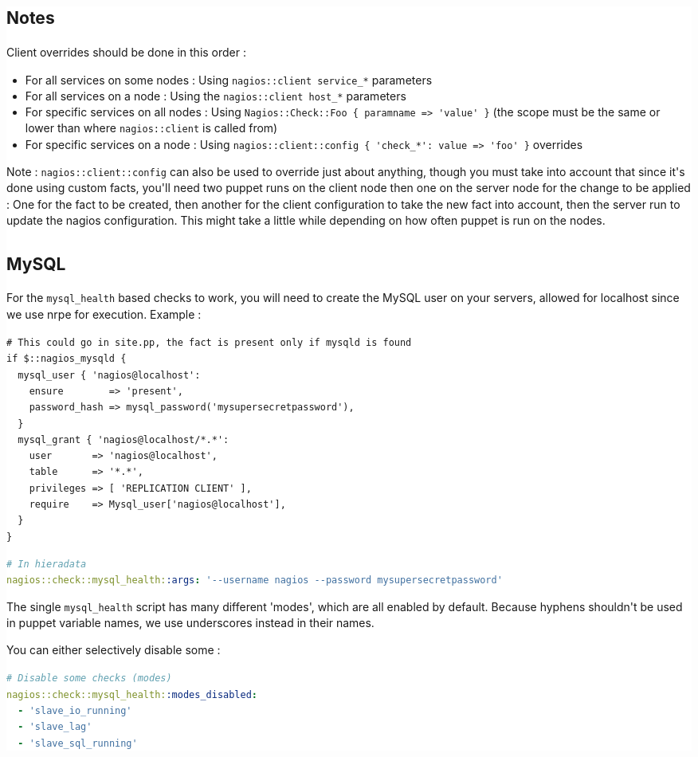 ## Notes

Client overrides should be done in this order :
* For all services on some nodes : Using `nagios::client service_*` parameters
* For all services on a node : Using the `nagios::client host_*` parameters
* For specific services on all nodes : Using `Nagios::Check::Foo { paramname => 'value' }` (the scope must be the same or lower than where `nagios::client` is called from)
* For specific services on a node : Using `nagios::client::config { 'check_*': value => 'foo' }` overrides

Note : `nagios::client::config` can also be used to override just about
anything, though you must take into account that since it's done using custom
facts, you'll need two puppet runs on the client node then one on the server
node for the change to be applied : One for the fact to be created, then
another for the client configuration to take the new fact into account, then
the server run to update the nagios configuration. This might take a little
while depending on how often puppet is run on the nodes.

## MySQL

For the `mysql_health` based checks to work, you will need to create the MySQL
user on your servers, allowed for localhost since we use nrpe for execution.
Example :

```puppet
# This could go in site.pp, the fact is present only if mysqld is found
if $::nagios_mysqld {
  mysql_user { 'nagios@localhost':
    ensure        => 'present',
    password_hash => mysql_password('mysupersecretpassword'),
  }
  mysql_grant { 'nagios@localhost/*.*':
    user       => 'nagios@localhost',
    table      => '*.*',
    privileges => [ 'REPLICATION CLIENT' ],
    require    => Mysql_user['nagios@localhost'],
  }
}
```

```yaml
# In hieradata
nagios::check::mysql_health::args: '--username nagios --password mysupersecretpassword'
```

The single `mysql_health` script has many different 'modes', which are all
enabled by default. Because hyphens shouldn't be used in puppet variable names,
we use underscores instead in their names.

You can either selectively disable some :

```yaml
# Disable some checks (modes)
nagios::check::mysql_health::modes_disabled:
  - 'slave_io_running'
  - 'slave_lag'
  - 'slave_sql_running'
```
